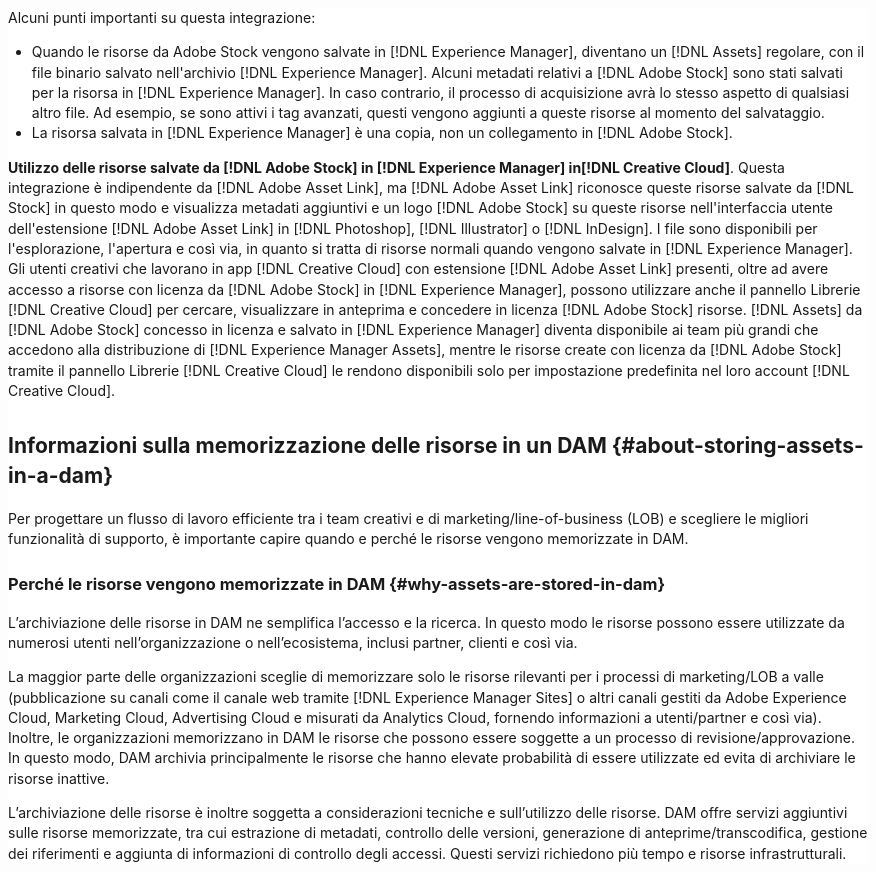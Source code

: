 Alcuni punti importanti su questa integrazione:

* Quando le risorse da Adobe Stock vengono salvate in [!DNL Experience Manager], diventano un [!DNL Assets] regolare, con il file binario salvato nell&#39;archivio [!DNL Experience Manager]. Alcuni metadati relativi a [!DNL Adobe Stock] sono stati salvati per la risorsa in [!DNL Experience Manager]. In caso contrario, il processo di acquisizione avrà lo stesso aspetto di qualsiasi altro file. Ad esempio, se sono attivi i tag avanzati, questi vengono aggiunti a queste risorse al momento del salvataggio.
* La risorsa salvata in [!DNL Experience Manager] è una copia, non un collegamento in [!DNL Adobe Stock].

**Utilizzo delle risorse salvate da [!DNL Adobe Stock] in [!DNL Experience Manager] in[!DNL Creative Cloud]**. Questa integrazione è indipendente da [!DNL Adobe Asset Link], ma [!DNL Adobe Asset Link] riconosce queste risorse salvate da [!DNL Stock] in questo modo e visualizza metadati aggiuntivi e un logo [!DNL Adobe Stock] su queste risorse nell&#39;interfaccia utente dell&#39;estensione [!DNL Adobe Asset Link] in [!DNL Photoshop], [!DNL Illustrator] o [!DNL InDesign]. I file sono disponibili per l&#39;esplorazione, l&#39;apertura e così via, in quanto si tratta di risorse normali quando vengono salvate in [!DNL Experience Manager].
Gli utenti creativi che lavorano in app [!DNL Creative Cloud] con estensione [!DNL Adobe Asset Link] presenti, oltre ad avere accesso a risorse con licenza da [!DNL Adobe Stock] in [!DNL Experience Manager], possono utilizzare anche il pannello Librerie [!DNL Creative Cloud] per cercare, visualizzare in anteprima e concedere in licenza [!DNL Adobe Stock] risorse.
[!DNL Assets] da [!DNL Adobe Stock] concesso in licenza e salvato in [!DNL Experience Manager] diventa disponibile ai team più grandi che accedono alla distribuzione di [!DNL Experience Manager Assets], mentre le risorse create con licenza da [!DNL Adobe Stock] tramite il pannello Librerie [!DNL Creative Cloud] le rendono disponibili solo per impostazione predefinita nel loro account [!DNL Creative Cloud].



## Informazioni sulla memorizzazione delle risorse in un DAM {#about-storing-assets-in-a-dam}

Per progettare un flusso di lavoro efficiente tra i team creativi e di marketing/line-of-business (LOB) e scegliere le migliori funzionalità di supporto, è importante capire quando e perché le risorse vengono memorizzate in DAM.

### Perché le risorse vengono memorizzate in DAM {#why-assets-are-stored-in-dam}

L’archiviazione delle risorse in DAM ne semplifica l’accesso e la ricerca. In questo modo le risorse possono essere utilizzate da numerosi utenti nell’organizzazione o nell’ecosistema, inclusi partner, clienti e così via.

La maggior parte delle organizzazioni sceglie di memorizzare solo le risorse rilevanti per i processi di marketing/LOB a valle (pubblicazione su canali come il canale web tramite [!DNL Experience Manager Sites] o altri canali gestiti da Adobe Experience Cloud, Marketing Cloud, Advertising Cloud e misurati da Analytics Cloud, fornendo informazioni a utenti/partner e così via). Inoltre, le organizzazioni memorizzano in DAM le risorse che possono essere soggette a un processo di revisione/approvazione. In questo modo, DAM archivia principalmente le risorse che hanno elevate probabilità di essere utilizzate ed evita di archiviare le risorse inattive.

L’archiviazione delle risorse è inoltre soggetta a considerazioni tecniche e sull’utilizzo delle risorse. DAM offre servizi aggiuntivi sulle risorse memorizzate, tra cui estrazione di metadati, controllo delle versioni, generazione di anteprime/transcodifica, gestione dei riferimenti e aggiunta di informazioni di controllo degli accessi. Questi servizi richiedono più tempo e risorse infrastrutturali.
